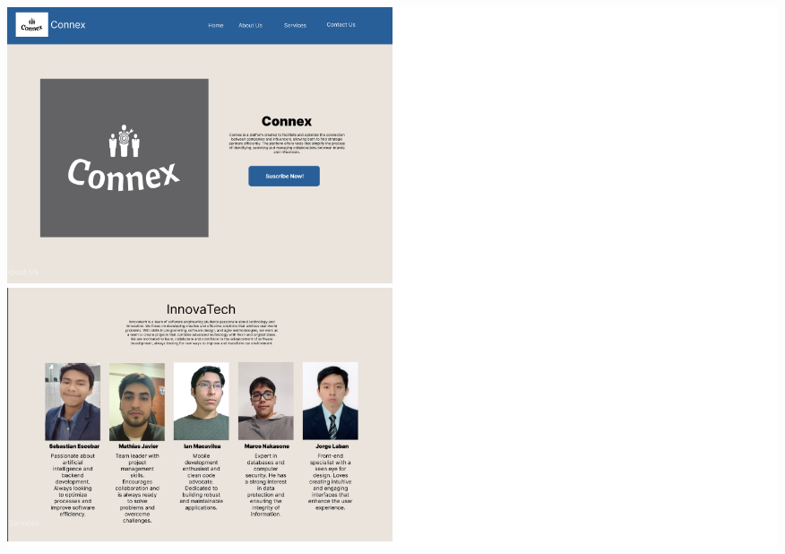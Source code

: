 <img src="Assets/webpage/MockUp Landing 1.png" style="width: 50%;"/>

<img src="Assets/webpage/MockUp Landing 2.png" style="width: 50%;"/>
